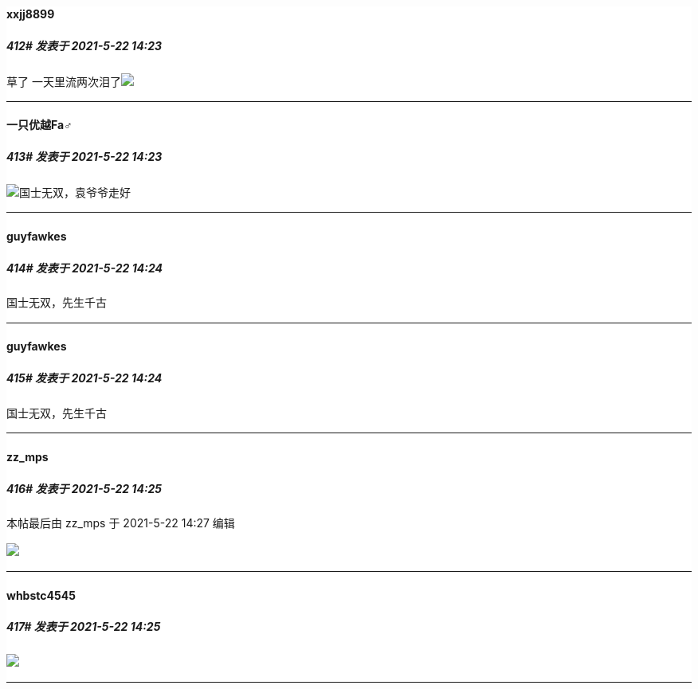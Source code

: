 ####  xxjj8899  
##### 412#       发表于 2021-5-22 14:23


草了 一天里流两次泪了<img src="https://static.saraba1st.com/image/smiley/face2017/138.png" referrerpolicy="no-referrer">


*****

####  一只优越Fa♂  
##### 413#       发表于 2021-5-22 14:23


<img src="https://static.saraba1st.com/image/smiley/face2017/135.png" referrerpolicy="no-referrer">国士无双，袁爷爷走好


*****

####  guyfawkes  
##### 414#       发表于 2021-5-22 14:24


国士无双，先生千古


*****

####  guyfawkes  
##### 415#       发表于 2021-5-22 14:24


国士无双，先生千古


*****

####  zz_mps  
##### 416#       发表于 2021-5-22 14:25


 本帖最后由 zz_mps 于 2021-5-22 14:27 编辑 

<img src="https://static.saraba1st.com/image/smiley/face2017/235.png" referrerpolicy="no-referrer">


*****

####  whbstc4545  
##### 417#       发表于 2021-5-22 14:25


<img src="https://static.saraba1st.com/image/smiley/face2017/138.png" referrerpolicy="no-referrer">


*****

